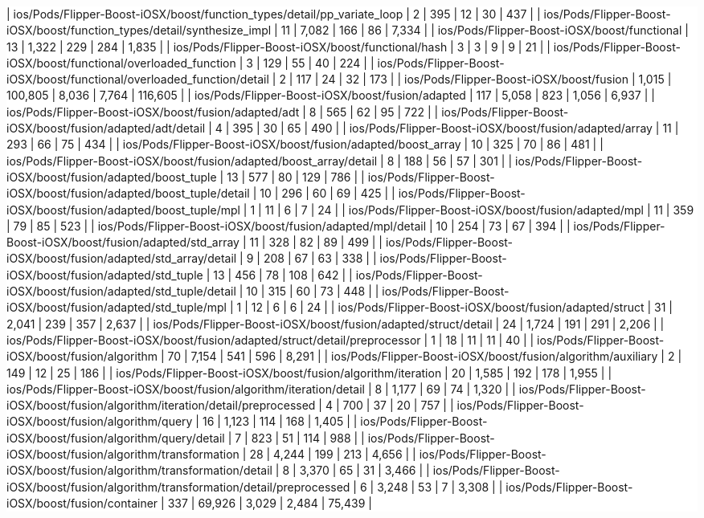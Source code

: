 | ios/Pods/Flipper-Boost-iOSX/boost/function_types/detail/pp_variate_loop | 2 | 395 | 12 | 30 | 437 |
| ios/Pods/Flipper-Boost-iOSX/boost/function_types/detail/synthesize_impl | 11 | 7,082 | 166 | 86 | 7,334 |
| ios/Pods/Flipper-Boost-iOSX/boost/functional | 13 | 1,322 | 229 | 284 | 1,835 |
| ios/Pods/Flipper-Boost-iOSX/boost/functional/hash | 3 | 3 | 9 | 9 | 21 |
| ios/Pods/Flipper-Boost-iOSX/boost/functional/overloaded_function | 3 | 129 | 55 | 40 | 224 |
| ios/Pods/Flipper-Boost-iOSX/boost/functional/overloaded_function/detail | 2 | 117 | 24 | 32 | 173 |
| ios/Pods/Flipper-Boost-iOSX/boost/fusion | 1,015 | 100,805 | 8,036 | 7,764 | 116,605 |
| ios/Pods/Flipper-Boost-iOSX/boost/fusion/adapted | 117 | 5,058 | 823 | 1,056 | 6,937 |
| ios/Pods/Flipper-Boost-iOSX/boost/fusion/adapted/adt | 8 | 565 | 62 | 95 | 722 |
| ios/Pods/Flipper-Boost-iOSX/boost/fusion/adapted/adt/detail | 4 | 395 | 30 | 65 | 490 |
| ios/Pods/Flipper-Boost-iOSX/boost/fusion/adapted/array | 11 | 293 | 66 | 75 | 434 |
| ios/Pods/Flipper-Boost-iOSX/boost/fusion/adapted/boost_array | 10 | 325 | 70 | 86 | 481 |
| ios/Pods/Flipper-Boost-iOSX/boost/fusion/adapted/boost_array/detail | 8 | 188 | 56 | 57 | 301 |
| ios/Pods/Flipper-Boost-iOSX/boost/fusion/adapted/boost_tuple | 13 | 577 | 80 | 129 | 786 |
| ios/Pods/Flipper-Boost-iOSX/boost/fusion/adapted/boost_tuple/detail | 10 | 296 | 60 | 69 | 425 |
| ios/Pods/Flipper-Boost-iOSX/boost/fusion/adapted/boost_tuple/mpl | 1 | 11 | 6 | 7 | 24 |
| ios/Pods/Flipper-Boost-iOSX/boost/fusion/adapted/mpl | 11 | 359 | 79 | 85 | 523 |
| ios/Pods/Flipper-Boost-iOSX/boost/fusion/adapted/mpl/detail | 10 | 254 | 73 | 67 | 394 |
| ios/Pods/Flipper-Boost-iOSX/boost/fusion/adapted/std_array | 11 | 328 | 82 | 89 | 499 |
| ios/Pods/Flipper-Boost-iOSX/boost/fusion/adapted/std_array/detail | 9 | 208 | 67 | 63 | 338 |
| ios/Pods/Flipper-Boost-iOSX/boost/fusion/adapted/std_tuple | 13 | 456 | 78 | 108 | 642 |
| ios/Pods/Flipper-Boost-iOSX/boost/fusion/adapted/std_tuple/detail | 10 | 315 | 60 | 73 | 448 |
| ios/Pods/Flipper-Boost-iOSX/boost/fusion/adapted/std_tuple/mpl | 1 | 12 | 6 | 6 | 24 |
| ios/Pods/Flipper-Boost-iOSX/boost/fusion/adapted/struct | 31 | 2,041 | 239 | 357 | 2,637 |
| ios/Pods/Flipper-Boost-iOSX/boost/fusion/adapted/struct/detail | 24 | 1,724 | 191 | 291 | 2,206 |
| ios/Pods/Flipper-Boost-iOSX/boost/fusion/adapted/struct/detail/preprocessor | 1 | 18 | 11 | 11 | 40 |
| ios/Pods/Flipper-Boost-iOSX/boost/fusion/algorithm | 70 | 7,154 | 541 | 596 | 8,291 |
| ios/Pods/Flipper-Boost-iOSX/boost/fusion/algorithm/auxiliary | 2 | 149 | 12 | 25 | 186 |
| ios/Pods/Flipper-Boost-iOSX/boost/fusion/algorithm/iteration | 20 | 1,585 | 192 | 178 | 1,955 |
| ios/Pods/Flipper-Boost-iOSX/boost/fusion/algorithm/iteration/detail | 8 | 1,177 | 69 | 74 | 1,320 |
| ios/Pods/Flipper-Boost-iOSX/boost/fusion/algorithm/iteration/detail/preprocessed | 4 | 700 | 37 | 20 | 757 |
| ios/Pods/Flipper-Boost-iOSX/boost/fusion/algorithm/query | 16 | 1,123 | 114 | 168 | 1,405 |
| ios/Pods/Flipper-Boost-iOSX/boost/fusion/algorithm/query/detail | 7 | 823 | 51 | 114 | 988 |
| ios/Pods/Flipper-Boost-iOSX/boost/fusion/algorithm/transformation | 28 | 4,244 | 199 | 213 | 4,656 |
| ios/Pods/Flipper-Boost-iOSX/boost/fusion/algorithm/transformation/detail | 8 | 3,370 | 65 | 31 | 3,466 |
| ios/Pods/Flipper-Boost-iOSX/boost/fusion/algorithm/transformation/detail/preprocessed | 6 | 3,248 | 53 | 7 | 3,308 |
| ios/Pods/Flipper-Boost-iOSX/boost/fusion/container | 337 | 69,926 | 3,029 | 2,484 | 75,439 |